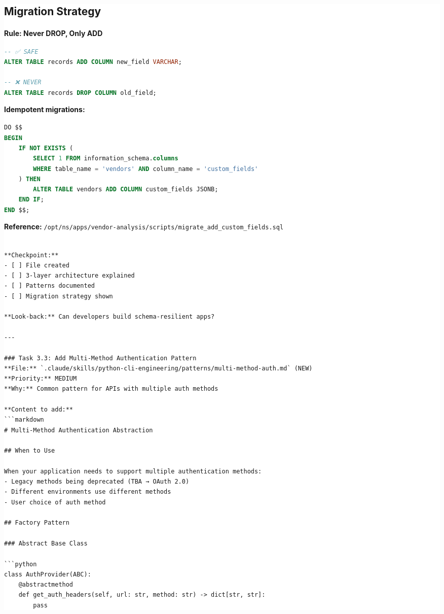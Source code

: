 ## Migration Strategy

**Rule: Never DROP, Only ADD**

```sql
-- ✅ SAFE
ALTER TABLE records ADD COLUMN new_field VARCHAR;

-- ❌ NEVER
ALTER TABLE records DROP COLUMN old_field;
```

**Idempotent migrations:**
```sql
DO $$
BEGIN
    IF NOT EXISTS (
        SELECT 1 FROM information_schema.columns
        WHERE table_name = 'vendors' AND column_name = 'custom_fields'
    ) THEN
        ALTER TABLE vendors ADD COLUMN custom_fields JSONB;
    END IF;
END $$;
```

**Reference:** `/opt/ns/apps/vendor-analysis/scripts/migrate_add_custom_fields.sql`
```

**Checkpoint:**
- [ ] File created
- [ ] 3-layer architecture explained
- [ ] Patterns documented
- [ ] Migration strategy shown

**Look-back:** Can developers build schema-resilient apps?

---

### Task 3.3: Add Multi-Method Authentication Pattern
**File:** `.claude/skills/python-cli-engineering/patterns/multi-method-auth.md` (NEW)
**Priority:** MEDIUM
**Why:** Common pattern for APIs with multiple auth methods

**Content to add:**
```markdown
# Multi-Method Authentication Abstraction

## When to Use

When your application needs to support multiple authentication methods:
- Legacy methods being deprecated (TBA → OAuth 2.0)
- Different environments use different methods
- User choice of auth method

## Factory Pattern

### Abstract Base Class

```python
class AuthProvider(ABC):
    @abstractmethod
    def get_auth_headers(self, url: str, method: str) -> dict[str, str]:
        pass
```
